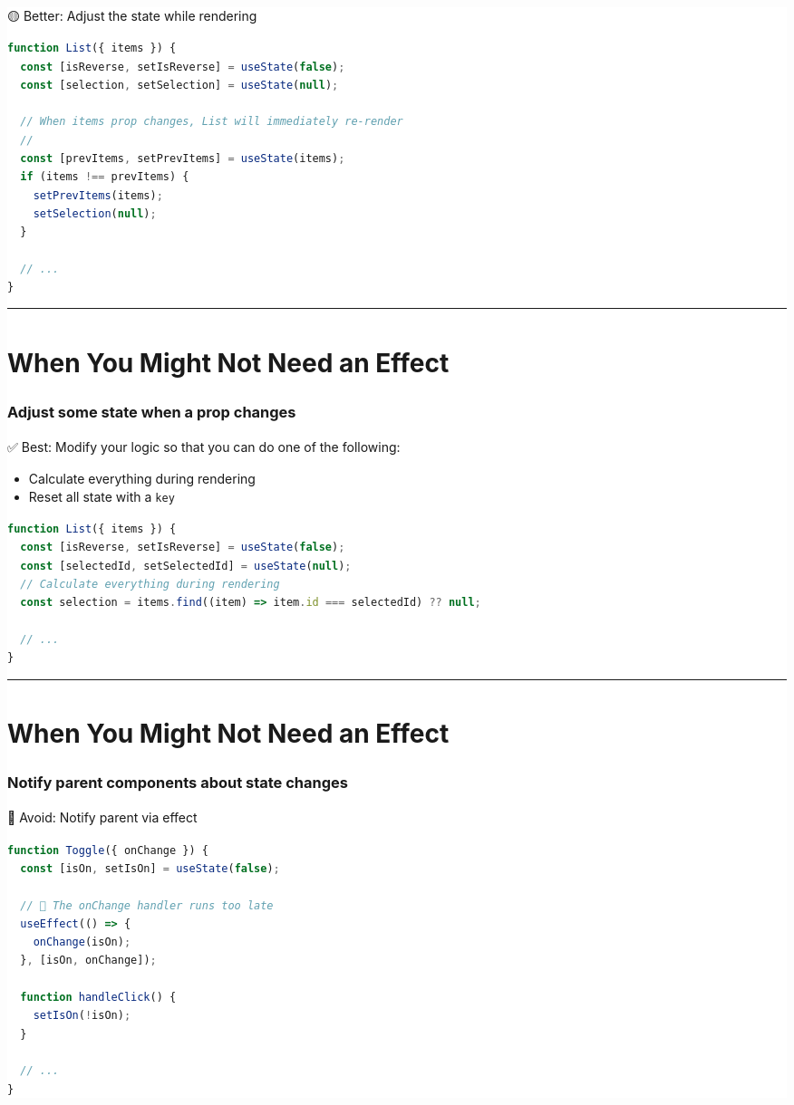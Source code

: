 🟡 Better: Adjust the state while rendering

```jsx
function List({ items }) {
  const [isReverse, setIsReverse] = useState(false);
  const [selection, setSelection] = useState(null);

  // When items prop changes, List will immediately re-render
  //
  const [prevItems, setPrevItems] = useState(items);
  if (items !== prevItems) {
    setPrevItems(items);
    setSelection(null);
  }

  // ...
}
```

---

# When You Might Not Need an Effect

### Adjust some state when a prop changes

✅ Best: Modify your logic so that you can do one of the following:

- Calculate everything during rendering
- Reset all state with a `key`

```jsx
function List({ items }) {
  const [isReverse, setIsReverse] = useState(false);
  const [selectedId, setSelectedId] = useState(null);
  // Calculate everything during rendering
  const selection = items.find((item) => item.id === selectedId) ?? null;

  // ...
}
```

---

# When You Might Not Need an Effect

### Notify parent components about state changes

🔴 Avoid: Notify parent via effect

```jsx
function Toggle({ onChange }) {
  const [isOn, setIsOn] = useState(false);

  // 🔴 The onChange handler runs too late
  useEffect(() => {
    onChange(isOn);
  }, [isOn, onChange]);

  function handleClick() {
    setIsOn(!isOn);
  }

  // ...
}
```

